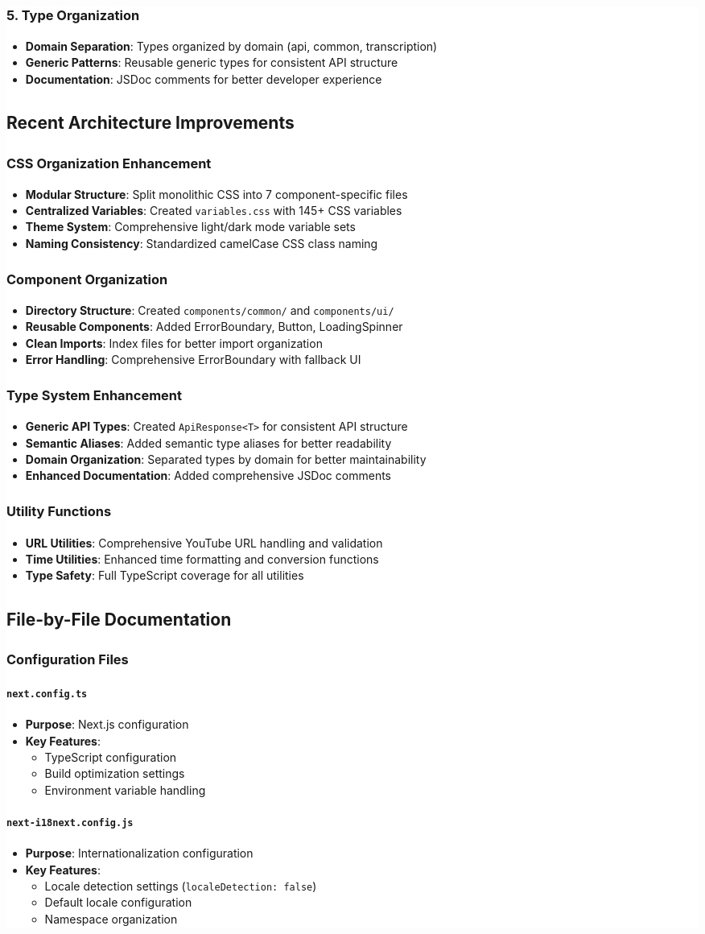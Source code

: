 ### 5. Type Organization
- **Domain Separation**: Types organized by domain (api, common, transcription)
- **Generic Patterns**: Reusable generic types for consistent API structure
- **Documentation**: JSDoc comments for better developer experience

## Recent Architecture Improvements

### CSS Organization Enhancement
- **Modular Structure**: Split monolithic CSS into 7 component-specific files
- **Centralized Variables**: Created `variables.css` with 145+ CSS variables
- **Theme System**: Comprehensive light/dark mode variable sets
- **Naming Consistency**: Standardized camelCase CSS class naming

### Component Organization
- **Directory Structure**: Created `components/common/` and `components/ui/`
- **Reusable Components**: Added ErrorBoundary, Button, LoadingSpinner
- **Clean Imports**: Index files for better import organization
- **Error Handling**: Comprehensive ErrorBoundary with fallback UI

### Type System Enhancement
- **Generic API Types**: Created `ApiResponse<T>` for consistent API structure
- **Semantic Aliases**: Added semantic type aliases for better readability
- **Domain Organization**: Separated types by domain for better maintainability
- **Enhanced Documentation**: Added comprehensive JSDoc comments

### Utility Functions
- **URL Utilities**: Comprehensive YouTube URL handling and validation
- **Time Utilities**: Enhanced time formatting and conversion functions
- **Type Safety**: Full TypeScript coverage for all utilities

## File-by-File Documentation

### Configuration Files

#### `next.config.ts`
- **Purpose**: Next.js configuration
- **Key Features**: 
  - TypeScript configuration
  - Build optimization settings
  - Environment variable handling

#### `next-i18next.config.js`
- **Purpose**: Internationalization configuration
- **Key Features**:
  - Locale detection settings (`localeDetection: false`)
  - Default locale configuration
  - Namespace organization
